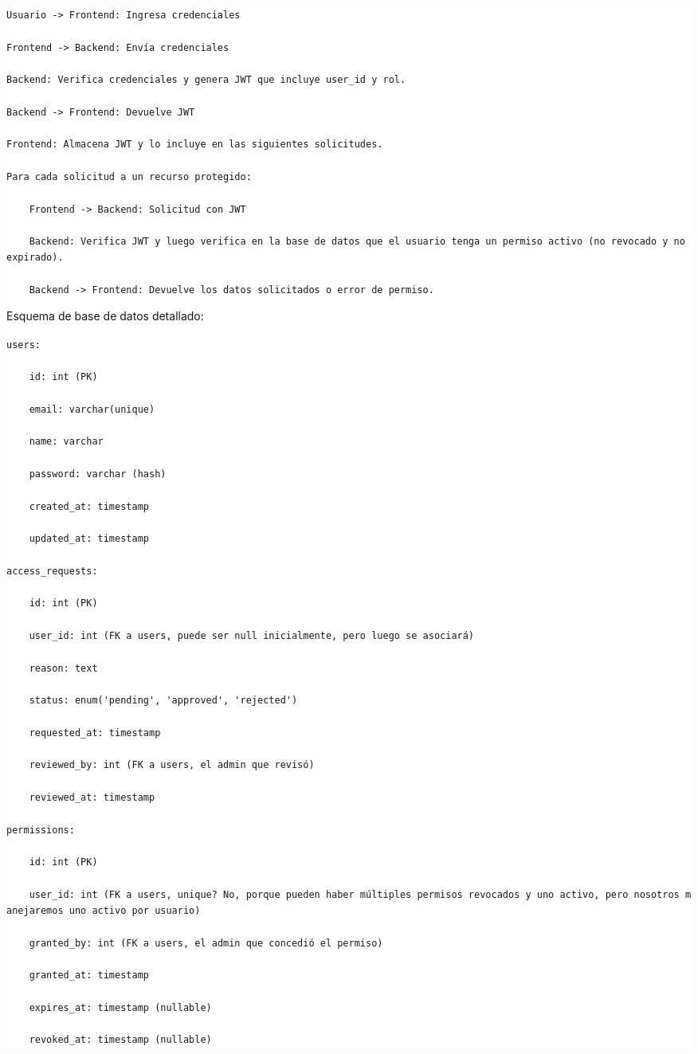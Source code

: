     Usuario -> Frontend: Ingresa credenciales

    Frontend -> Backend: Envía credenciales

    Backend: Verifica credenciales y genera JWT que incluye user_id y rol.

    Backend -> Frontend: Devuelve JWT

    Frontend: Almacena JWT y lo incluye en las siguientes solicitudes.

    Para cada solicitud a un recurso protegido:

        Frontend -> Backend: Solicitud con JWT

        Backend: Verifica JWT y luego verifica en la base de datos que el usuario tenga un permiso activo (no revocado y no expirado).

        Backend -> Frontend: Devuelve los datos solicitados o error de permiso.

Esquema de base de datos detallado:

    users:

        id: int (PK)

        email: varchar(unique)

        name: varchar

        password: varchar (hash)

        created_at: timestamp

        updated_at: timestamp

    access_requests:

        id: int (PK)

        user_id: int (FK a users, puede ser null inicialmente, pero luego se asociará)

        reason: text

        status: enum('pending', 'approved', 'rejected')

        requested_at: timestamp

        reviewed_by: int (FK a users, el admin que revisó)

        reviewed_at: timestamp

    permissions:

        id: int (PK)

        user_id: int (FK a users, unique? No, porque pueden haber múltiples permisos revocados y uno activo, pero nosotros manejaremos uno activo por usuario)

        granted_by: int (FK a users, el admin que concedió el permiso)

        granted_at: timestamp

        expires_at: timestamp (nullable)

        revoked_at: timestamp (nullable)

